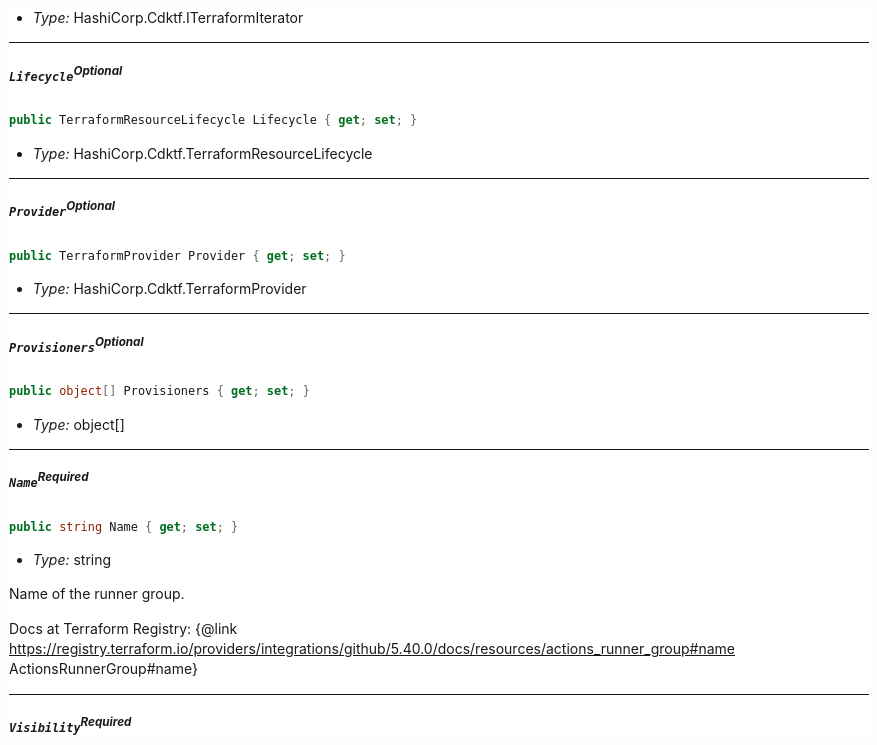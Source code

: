 - *Type:* HashiCorp.Cdktf.ITerraformIterator

---

##### `Lifecycle`<sup>Optional</sup> <a name="Lifecycle" id="@cdktf/provider-github.actionsRunnerGroup.ActionsRunnerGroupConfig.property.lifecycle"></a>

```csharp
public TerraformResourceLifecycle Lifecycle { get; set; }
```

- *Type:* HashiCorp.Cdktf.TerraformResourceLifecycle

---

##### `Provider`<sup>Optional</sup> <a name="Provider" id="@cdktf/provider-github.actionsRunnerGroup.ActionsRunnerGroupConfig.property.provider"></a>

```csharp
public TerraformProvider Provider { get; set; }
```

- *Type:* HashiCorp.Cdktf.TerraformProvider

---

##### `Provisioners`<sup>Optional</sup> <a name="Provisioners" id="@cdktf/provider-github.actionsRunnerGroup.ActionsRunnerGroupConfig.property.provisioners"></a>

```csharp
public object[] Provisioners { get; set; }
```

- *Type:* object[]

---

##### `Name`<sup>Required</sup> <a name="Name" id="@cdktf/provider-github.actionsRunnerGroup.ActionsRunnerGroupConfig.property.name"></a>

```csharp
public string Name { get; set; }
```

- *Type:* string

Name of the runner group.

Docs at Terraform Registry: {@link https://registry.terraform.io/providers/integrations/github/5.40.0/docs/resources/actions_runner_group#name ActionsRunnerGroup#name}

---

##### `Visibility`<sup>Required</sup> <a name="Visibility" id="@cdktf/provider-github.actionsRunnerGroup.ActionsRunnerGroupConfig.property.visibility"></a>
